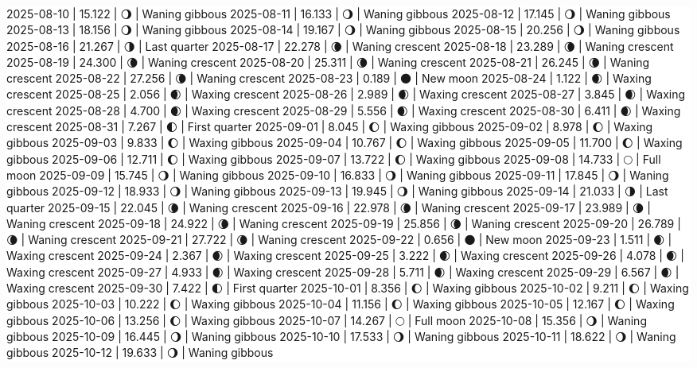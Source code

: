 2025-08-10 | 15.122 | 🌖 | Waning gibbous
2025-08-11 | 16.133 | 🌖 | Waning gibbous
2025-08-12 | 17.145 | 🌖 | Waning gibbous
2025-08-13 | 18.156 | 🌖 | Waning gibbous
2025-08-14 | 19.167 | 🌖 | Waning gibbous
2025-08-15 | 20.256 | 🌖 | Waning gibbous
2025-08-16 | 21.267 | 🌗 | Last quarter
2025-08-17 | 22.278 | 🌘 | Waning crescent
2025-08-18 | 23.289 | 🌘 | Waning crescent
2025-08-19 | 24.300 | 🌘 | Waning crescent
2025-08-20 | 25.311 | 🌘 | Waning crescent
2025-08-21 | 26.245 | 🌘 | Waning crescent
2025-08-22 | 27.256 | 🌘 | Waning crescent
2025-08-23 |  0.189 | 🌑 | New moon
2025-08-24 |  1.122 | 🌒 | Waxing crescent
2025-08-25 |  2.056 | 🌒 | Waxing crescent
2025-08-26 |  2.989 | 🌒 | Waxing crescent
2025-08-27 |  3.845 | 🌒 | Waxing crescent
2025-08-28 |  4.700 | 🌒 | Waxing crescent
2025-08-29 |  5.556 | 🌒 | Waxing crescent
2025-08-30 |  6.411 | 🌒 | Waxing crescent
2025-08-31 |  7.267 | 🌓 | First quarter
2025-09-01 |  8.045 | 🌔 | Waxing gibbous
2025-09-02 |  8.978 | 🌔 | Waxing gibbous
2025-09-03 |  9.833 | 🌔 | Waxing gibbous
2025-09-04 | 10.767 | 🌔 | Waxing gibbous
2025-09-05 | 11.700 | 🌔 | Waxing gibbous
2025-09-06 | 12.711 | 🌔 | Waxing gibbous
2025-09-07 | 13.722 | 🌔 | Waxing gibbous
2025-09-08 | 14.733 | 🌕 | Full moon
2025-09-09 | 15.745 | 🌖 | Waning gibbous
2025-09-10 | 16.833 | 🌖 | Waning gibbous
2025-09-11 | 17.845 | 🌖 | Waning gibbous
2025-09-12 | 18.933 | 🌖 | Waning gibbous
2025-09-13 | 19.945 | 🌖 | Waning gibbous
2025-09-14 | 21.033 | 🌗 | Last quarter
2025-09-15 | 22.045 | 🌘 | Waning crescent
2025-09-16 | 22.978 | 🌘 | Waning crescent
2025-09-17 | 23.989 | 🌘 | Waning crescent
2025-09-18 | 24.922 | 🌘 | Waning crescent
2025-09-19 | 25.856 | 🌘 | Waning crescent
2025-09-20 | 26.789 | 🌘 | Waning crescent
2025-09-21 | 27.722 | 🌘 | Waning crescent
2025-09-22 |  0.656 | 🌑 | New moon
2025-09-23 |  1.511 | 🌒 | Waxing crescent
2025-09-24 |  2.367 | 🌒 | Waxing crescent
2025-09-25 |  3.222 | 🌒 | Waxing crescent
2025-09-26 |  4.078 | 🌒 | Waxing crescent
2025-09-27 |  4.933 | 🌒 | Waxing crescent
2025-09-28 |  5.711 | 🌒 | Waxing crescent
2025-09-29 |  6.567 | 🌒 | Waxing crescent
2025-09-30 |  7.422 | 🌓 | First quarter
2025-10-01 |  8.356 | 🌔 | Waxing gibbous
2025-10-02 |  9.211 | 🌔 | Waxing gibbous
2025-10-03 | 10.222 | 🌔 | Waxing gibbous
2025-10-04 | 11.156 | 🌔 | Waxing gibbous
2025-10-05 | 12.167 | 🌔 | Waxing gibbous
2025-10-06 | 13.256 | 🌔 | Waxing gibbous
2025-10-07 | 14.267 | 🌕 | Full moon
2025-10-08 | 15.356 | 🌖 | Waning gibbous
2025-10-09 | 16.445 | 🌖 | Waning gibbous
2025-10-10 | 17.533 | 🌖 | Waning gibbous
2025-10-11 | 18.622 | 🌖 | Waning gibbous
2025-10-12 | 19.633 | 🌖 | Waning gibbous